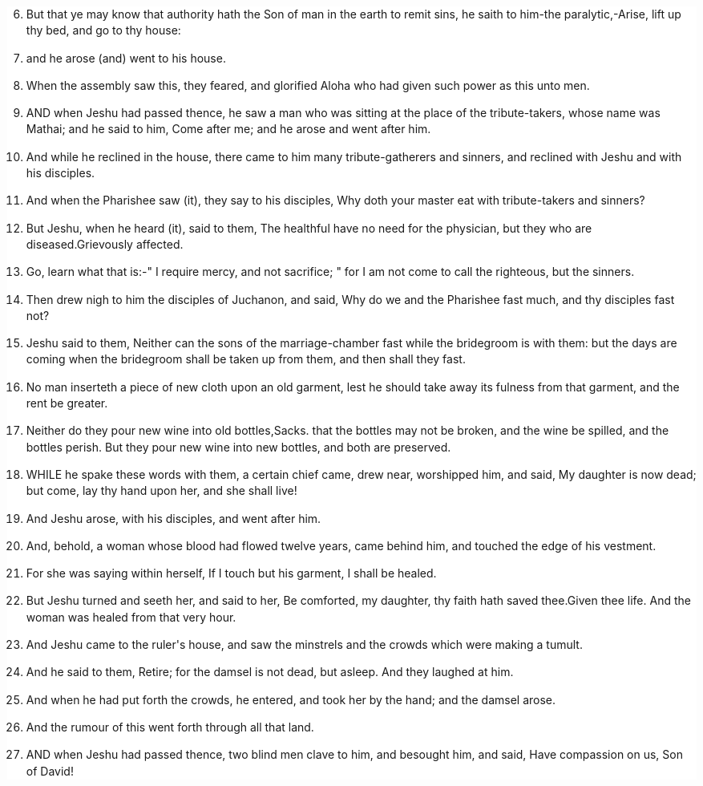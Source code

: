 6. But that ye may know that authority hath the Son of man in the earth to remit sins, he saith to him-the paralytic,-Arise, lift up thy bed, and go to thy house:

7. and he arose (and) went to his house.

8. When the assembly saw this, they feared, and glorified Aloha who had given such power as this unto men.

9. AND when Jeshu had passed thence, he saw a man who was sitting at the place of the tribute-takers, whose name was Mathai; and he said to him, Come after me; and he arose and went after him.

10. And while he reclined in the house, there came to him many tribute-gatherers and sinners, and reclined with Jeshu and with his disciples.

11. And when the Pharishee saw (it), they say to his disciples, Why doth your master eat with tribute-takers and sinners?

12. But Jeshu, when he heard (it), said to them, The healthful have no need for the physician, but they who are diseased.Grievously affected.

13. Go, learn what that is:-" I require mercy, and not sacrifice; " for I am not come to call the righteous, but the sinners.

14. Then drew nigh to him the disciples of Juchanon, and said, Why do we and the Pharishee fast much, and thy disciples fast not?

15. Jeshu said to them, Neither can the sons of the marriage-chamber fast while the bridegroom is with them: but the days are coming when the bridegroom shall be taken up from them, and then shall they fast.

16. No man inserteth a piece of new cloth upon an old garment, lest he should take away its fulness from that garment, and the rent be greater.

17. Neither do they pour new wine into old bottles,Sacks. that the bottles may not be broken, and the wine be spilled, and the bottles perish. But they pour new wine into new bottles, and both are preserved.

18. WHILE he spake these words with them, a certain chief came, drew near, worshipped him, and said, My daughter is now dead; but come, lay thy hand upon her, and she shall live!

19. And Jeshu arose, with his disciples, and went after him.

20. And, behold, a woman whose blood had flowed twelve years, came behind him, and touched the edge of his vestment.

21. For she was saying within herself, If I touch but his garment, I shall be healed.

22. But Jeshu turned and seeth her, and said to her, Be comforted, my daughter, thy faith hath saved thee.Given thee life. And the woman was healed from that very hour.

23. And Jeshu came to the ruler's house, and saw the minstrels and the crowds which were making a tumult.

24. And he said to them, Retire; for the damsel is not dead, but asleep. And they laughed at him.

25. And when he had put forth the crowds, he entered, and took her by the hand; and the damsel arose.

26. And the rumour of this went forth through all that land.

27. AND when Jeshu had passed thence, two blind men clave to him, and besought him, and said, Have compassion on us, Son of David!
